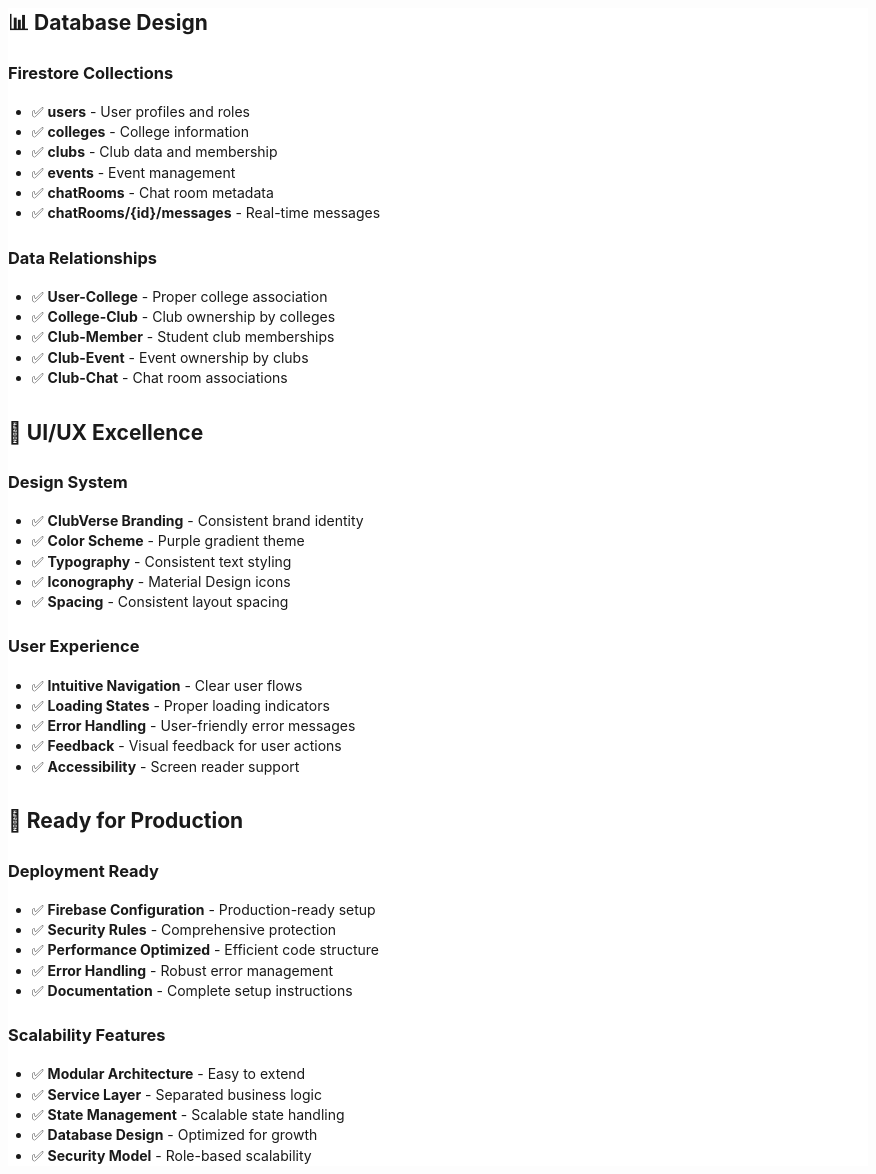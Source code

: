 ## 📊 Database Design

### Firestore Collections
- ✅ **users** - User profiles and roles
- ✅ **colleges** - College information
- ✅ **clubs** - Club data and membership
- ✅ **events** - Event management
- ✅ **chatRooms** - Chat room metadata
- ✅ **chatRooms/{id}/messages** - Real-time messages

### Data Relationships
- ✅ **User-College** - Proper college association
- ✅ **College-Club** - Club ownership by colleges
- ✅ **Club-Member** - Student club memberships
- ✅ **Club-Event** - Event ownership by clubs
- ✅ **Club-Chat** - Chat room associations

## 🎨 UI/UX Excellence

### Design System
- ✅ **ClubVerse Branding** - Consistent brand identity
- ✅ **Color Scheme** - Purple gradient theme
- ✅ **Typography** - Consistent text styling
- ✅ **Iconography** - Material Design icons
- ✅ **Spacing** - Consistent layout spacing

### User Experience
- ✅ **Intuitive Navigation** - Clear user flows
- ✅ **Loading States** - Proper loading indicators
- ✅ **Error Handling** - User-friendly error messages
- ✅ **Feedback** - Visual feedback for user actions
- ✅ **Accessibility** - Screen reader support

## 🔮 Ready for Production

### Deployment Ready
- ✅ **Firebase Configuration** - Production-ready setup
- ✅ **Security Rules** - Comprehensive protection
- ✅ **Performance Optimized** - Efficient code structure
- ✅ **Error Handling** - Robust error management
- ✅ **Documentation** - Complete setup instructions

### Scalability Features
- ✅ **Modular Architecture** - Easy to extend
- ✅ **Service Layer** - Separated business logic
- ✅ **State Management** - Scalable state handling
- ✅ **Database Design** - Optimized for growth
- ✅ **Security Model** - Role-based scalability
